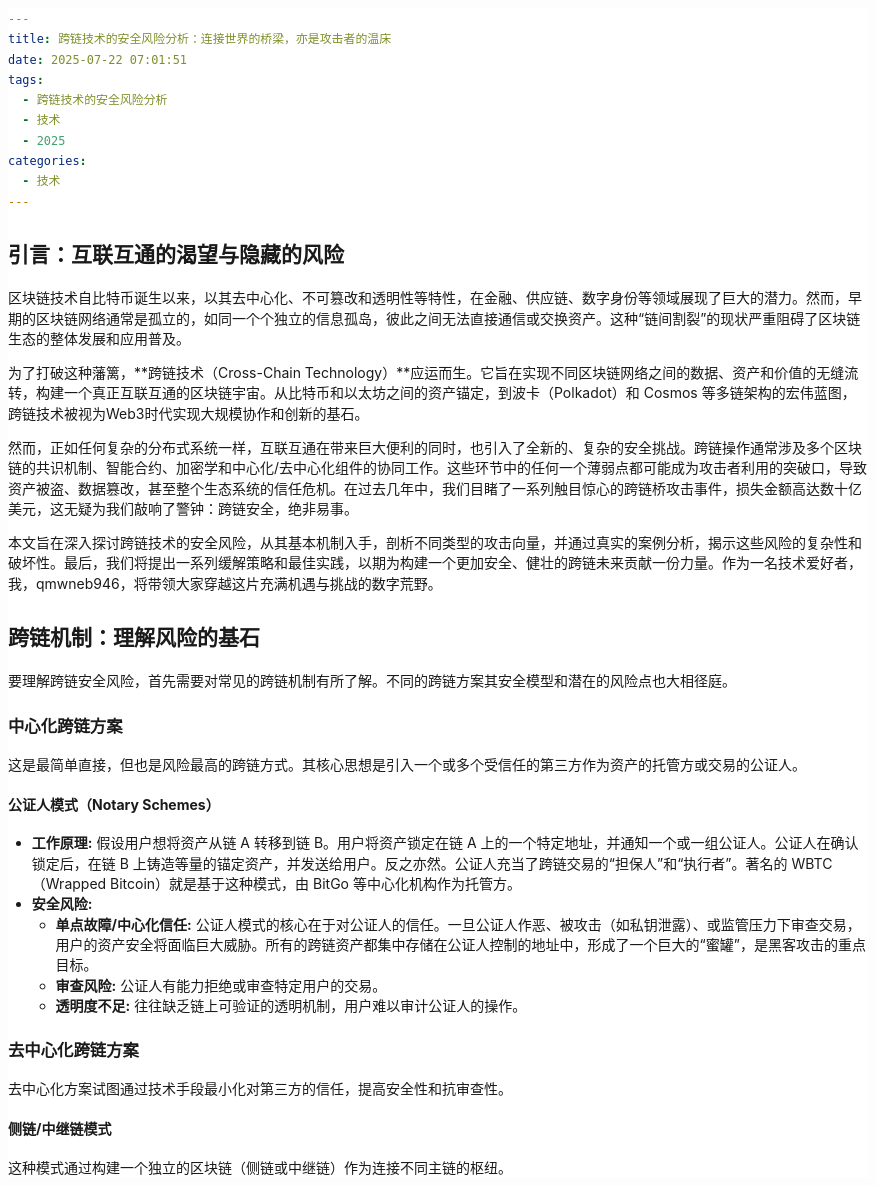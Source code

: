 ```yaml
---
title: 跨链技术的安全风险分析：连接世界的桥梁，亦是攻击者的温床
date: 2025-07-22 07:01:51
tags:
  - 跨链技术的安全风险分析
  - 技术
  - 2025
categories:
  - 技术
---
```


## 引言：互联互通的渴望与隐藏的风险

区块链技术自比特币诞生以来，以其去中心化、不可篡改和透明性等特性，在金融、供应链、数字身份等领域展现了巨大的潜力。然而，早期的区块链网络通常是孤立的，如同一个个独立的信息孤岛，彼此之间无法直接通信或交换资产。这种“链间割裂”的现状严重阻碍了区块链生态的整体发展和应用普及。

为了打破这种藩篱，**跨链技术（Cross-Chain Technology）**应运而生。它旨在实现不同区块链网络之间的数据、资产和价值的无缝流转，构建一个真正互联互通的区块链宇宙。从比特币和以太坊之间的资产锚定，到波卡（Polkadot）和 Cosmos 等多链架构的宏伟蓝图，跨链技术被视为Web3时代实现大规模协作和创新的基石。

然而，正如任何复杂的分布式系统一样，互联互通在带来巨大便利的同时，也引入了全新的、复杂的安全挑战。跨链操作通常涉及多个区块链的共识机制、智能合约、加密学和中心化/去中心化组件的协同工作。这些环节中的任何一个薄弱点都可能成为攻击者利用的突破口，导致资产被盗、数据篡改，甚至整个生态系统的信任危机。在过去几年中，我们目睹了一系列触目惊心的跨链桥攻击事件，损失金额高达数十亿美元，这无疑为我们敲响了警钟：跨链安全，绝非易事。

本文旨在深入探讨跨链技术的安全风险，从其基本机制入手，剖析不同类型的攻击向量，并通过真实的案例分析，揭示这些风险的复杂性和破坏性。最后，我们将提出一系列缓解策略和最佳实践，以期为构建一个更加安全、健壮的跨链未来贡献一份力量。作为一名技术爱好者，我，qmwneb946，将带领大家穿越这片充满机遇与挑战的数字荒野。

## 跨链机制：理解风险的基石

要理解跨链安全风险，首先需要对常见的跨链机制有所了解。不同的跨链方案其安全模型和潜在的风险点也大相径庭。

### 中心化跨链方案

这是最简单直接，但也是风险最高的跨链方式。其核心思想是引入一个或多个受信任的第三方作为资产的托管方或交易的公证人。

#### 公证人模式（Notary Schemes）

*   **工作原理:** 假设用户想将资产从链 A 转移到链 B。用户将资产锁定在链 A 上的一个特定地址，并通知一个或一组公证人。公证人在确认锁定后，在链 B 上铸造等量的锚定资产，并发送给用户。反之亦然。公证人充当了跨链交易的“担保人”和“执行者”。著名的 WBTC（Wrapped Bitcoin）就是基于这种模式，由 BitGo 等中心化机构作为托管方。
*   **安全风险:**
    *   **单点故障/中心化信任:** 公证人模式的核心在于对公证人的信任。一旦公证人作恶、被攻击（如私钥泄露）、或监管压力下审查交易，用户的资产安全将面临巨大威胁。所有的跨链资产都集中存储在公证人控制的地址中，形成了一个巨大的“蜜罐”，是黑客攻击的重点目标。
    *   **审查风险:** 公证人有能力拒绝或审查特定用户的交易。
    *   **透明度不足:** 往往缺乏链上可验证的透明机制，用户难以审计公证人的操作。

### 去中心化跨链方案

去中心化方案试图通过技术手段最小化对第三方的信任，提高安全性和抗审查性。

#### 侧链/中继链模式

这种模式通过构建一个独立的区块链（侧链或中继链）作为连接不同主链的枢纽。
